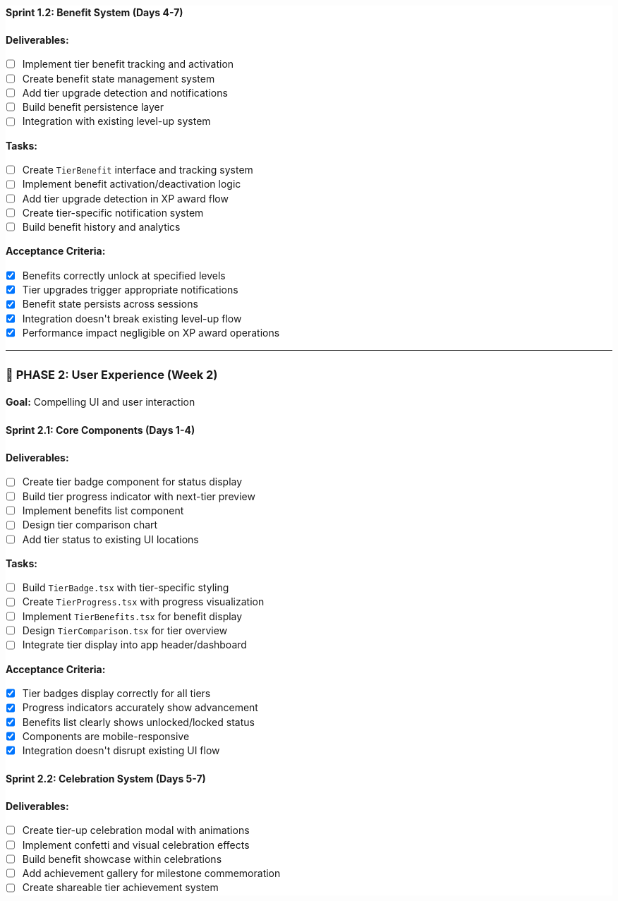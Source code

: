#### Sprint 1.2: Benefit System (Days 4-7)  
**Deliverables:**
- [ ] Implement tier benefit tracking and activation
- [ ] Create benefit state management system
- [ ] Add tier upgrade detection and notifications
- [ ] Build benefit persistence layer
- [ ] Integration with existing level-up system

**Tasks:**
- [ ] Create `TierBenefit` interface and tracking system
- [ ] Implement benefit activation/deactivation logic
- [ ] Add tier upgrade detection in XP award flow
- [ ] Create tier-specific notification system
- [ ] Build benefit history and analytics

**Acceptance Criteria:**
- [x] Benefits correctly unlock at specified levels
- [x] Tier upgrades trigger appropriate notifications
- [x] Benefit state persists across sessions
- [x] Integration doesn't break existing level-up flow
- [x] Performance impact negligible on XP award operations

---

### 🎨 **PHASE 2: User Experience** (Week 2)  
**Goal:** Compelling UI and user interaction

#### Sprint 2.1: Core Components (Days 1-4)
**Deliverables:**
- [ ] Create tier badge component for status display
- [ ] Build tier progress indicator with next-tier preview
- [ ] Implement benefits list component
- [ ] Design tier comparison chart
- [ ] Add tier status to existing UI locations

**Tasks:**
- [ ] Build `TierBadge.tsx` with tier-specific styling
- [ ] Create `TierProgress.tsx` with progress visualization
- [ ] Implement `TierBenefits.tsx` for benefit display
- [ ] Design `TierComparison.tsx` for tier overview
- [ ] Integrate tier display into app header/dashboard

**Acceptance Criteria:**
- [x] Tier badges display correctly for all tiers
- [x] Progress indicators accurately show advancement
- [x] Benefits list clearly shows unlocked/locked status
- [x] Components are mobile-responsive
- [x] Integration doesn't disrupt existing UI flow

#### Sprint 2.2: Celebration System (Days 5-7)
**Deliverables:**
- [ ] Create tier-up celebration modal with animations
- [ ] Implement confetti and visual celebration effects
- [ ] Build benefit showcase within celebrations
- [ ] Add achievement gallery for milestone commemoration
- [ ] Create shareable tier achievement system

